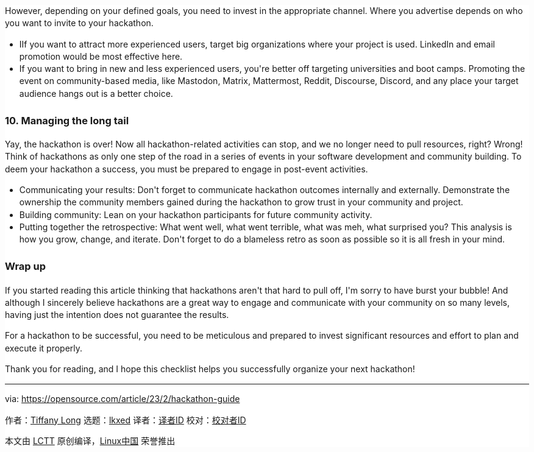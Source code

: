 However, depending on your defined goals, you need to invest in the appropriate channel. Where you advertise depends on who you want to invite to your hackathon.

- IIf you want to attract more experienced users, target big organizations where your project is used. LinkedIn and email promotion would be most effective here.
- If you want to bring in new and less experienced users, you're better off targeting universities and boot camps. Promoting the event on community-based media, like Mastodon, Matrix, Mattermost, Reddit, Discourse, Discord, and any place your target audience hangs out is a better choice.

### 10. Managing the long tail

Yay, the hackathon is over! Now all hackathon-related activities can stop, and we no longer need to pull resources, right? Wrong! Think of hackathons as only one step of the road in a series of events in your software development and community building. To deem your hackathon a success, you must be prepared to engage in post-event activities.

- Communicating your results: Don't forget to communicate hackathon outcomes internally and externally. Demonstrate the ownership the community members gained during the hackathon to grow trust in your community and project.
- Building community: Lean on your hackathon participants for future community activity.
- Putting together the retrospective: What went well, what went terrible, what was meh, what surprised you? This analysis is how you grow, change, and iterate. Don't forget to do a blameless retro as soon as possible so it is all fresh in your mind.

### Wrap up

If you started reading this article thinking that hackathons aren't that hard to pull off, I'm sorry to have burst your bubble! And although I sincerely believe hackathons are a great way to engage and communicate with your community on so many levels, having just the intention does not guarantee the results.

For a hackathon to be successful, you need to be meticulous and prepared to invest significant resources and effort to plan and execute it properly.

Thank you for reading, and I hope this checklist helps you successfully organize your next hackathon!

--------------------------------------------------------------------------------

via: https://opensource.com/article/23/2/hackathon-guide

作者：[Tiffany Long][a]
选题：[lkxed][b]
译者：[译者ID](https://github.com/译者ID)
校对：[校对者ID](https://github.com/校对者ID)

本文由 [LCTT](https://github.com/LCTT/TranslateProject) 原创编译，[Linux中国](https://linux.cn/) 荣誉推出

[a]: https://opensource.com/users/tiffany-long
[b]: https://github.com/lkxed/
[1]: https://opensource.com/article/23/2/hackathon-guide#set-your-goals
[2]: https://opensource.com/article/23/2/hackathon-guide#why-are-you-doing-this
[3]: https://opensource.com/article/23/2/hackathon-guide#who-is-your-audience
[4]: https://opensource.com/article/23/2/hackathon-guide#how-are-you-measuring-goals
[5]: https://opensource.com/article/23/2/hackathon-guide#decide-on-in-person-vs-virtual
[6]: https://opensource.com/article/23/2/hackathon-guide#build-your-communication-strategy
[7]: https://opensource.com/article/23/2/hackathon-guide#decide-on-the-prizes
[8]: https://opensource.com/article/23/2/hackathon-guide#swag-it-up
[9]: https://opensource.com/article/23/2/hackathon-guide#get-the-word-out
[10]: https://opensource.com/article/23/2/hackathon-guide#managing-the-long-tail
[11]: https://opensource.com/downloads/hackathon-guide
[12]: https://traefik.io/blog/announcing-traefik-proxy-3-0-hackaethon/
[13]: https://traefik.io/blog/announcing-the-inaugural-traefik-hackaethon-2020-in-october/
[14]: https://www.youtube.com/watch?v=9VZCD9TirCg&list=PLxhvVyxYRvibM_KJBPtPsfEcjnP5oGS8H
[15]: https://opensource.com/article/20/8/virtual-hackathon
[16]: https://opensource.com/alternatives/slack
[17]: https://opensource.com/article/21/9/alternatives-zoom
[18]: https://www.isothermal.edu/about/assessment/assets/rubric-present.pdf
[19]: https://hacktoberfest.com/


[#]: subject: "A 10-step guide for a successful hackathon"
[#]: via: "https://opensource.com/article/23/2/hackathon-guide"
[#]: author: "Tiffany Long https://opensource.com/users/tiffany-long"
[#]: collector: "lkxed"
[#]: translator: "wcjjdlhws"
[#]: reviewer: " "
[#]: publisher: " "
[#]: url: " "
